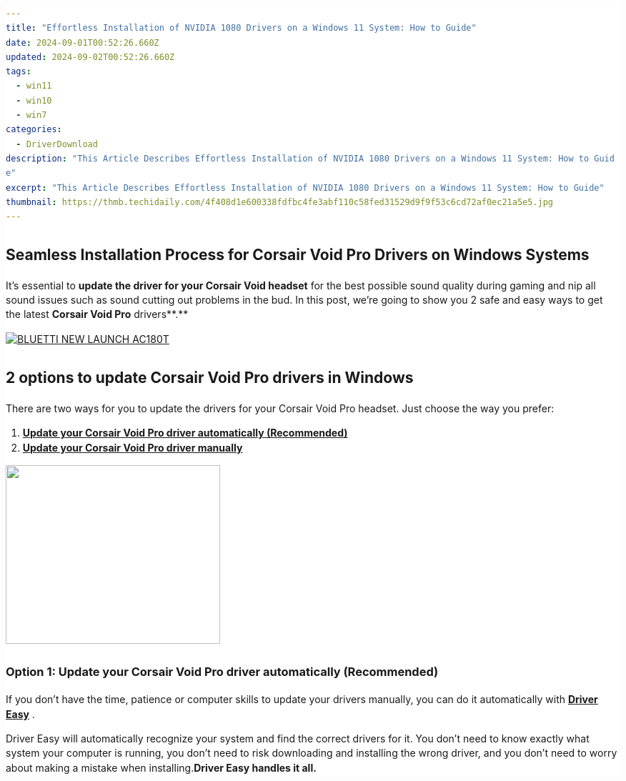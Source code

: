 ```yaml
---
title: "Effortless Installation of NVIDIA 1080 Drivers on a Windows 11 System: How to Guide"
date: 2024-09-01T00:52:26.660Z
updated: 2024-09-02T00:52:26.660Z
tags:
  - win11
  - win10
  - win7
categories:
  - DriverDownload
description: "This Article Describes Effortless Installation of NVIDIA 1080 Drivers on a Windows 11 System: How to Guide"
excerpt: "This Article Describes Effortless Installation of NVIDIA 1080 Drivers on a Windows 11 System: How to Guide"
thumbnail: https://thmb.techidaily.com/4f408d1e600338fdfbc4fe3abf110c58fed31529d9f9f53c6cd72af0ec21a5e5.jpg
---
```


## Seamless Installation Process for Corsair Void Pro Drivers on Windows Systems

It’s essential to **update the driver for your Corsair Void headset**   for the best possible sound quality during gaming and nip all sound issues such as sound cutting out problems in the bud. In this post, we’re going to show you 2 safe and easy ways to get the latest **Corsair Void Pro**  drivers**.**


<a href="https://bluettide.pxf.io/c/5597632/2042332/17092" target="_top" id="2042332"><img src="//a.impactradius-go.com/display-ad/17092-2042332" border="0" alt="BLUETTI NEW LAUNCH AC180T" width="960" height="900"/></a><img height="0" width="0" src="https://imp.pxf.io/i/5597632/2042332/17092" style="position:absolute;visibility:hidden;" border="0" />

## 2 options to update Corsair Void Pro drivers in Windows

 There are two ways for you to update the drivers for your Corsair Void Pro headset. Just choose the way you prefer:

1. [**Update your Corsair Void Pro driver automatically (Recommended)**](https://www.drivereasy.com/knowledge/corsair-void-drivers-download-install-for-windows-easily/#O1)
2. [**Update your Corsair Void Pro driver manually**](https://tools.techidaily.com/drivereasy/download/)


<a href="https://caperobbin.sjv.io/c/5597632/2006123/18460" target="_top" id="2006123"><img src="//a.impactradius-go.com/display-ad/18460-2006123" border="0" alt="" width="300" height="250"/></a><img height="0" width="0" src="https://imp.pxf.io/i/5597632/2006123/18460" style="position:absolute;visibility:hidden;" border="0" />

### Option 1: Update your Corsair Void Pro driver automatically (Recommended)

 If you don’t have the time, patience or computer skills to update your drivers manually, you can do it automatically with **[Driver Easy](https://tools.techidaily.com/drivereasy/download/)**  .

 Driver Easy will automatically recognize your system and find the correct drivers for it. You don’t need to know exactly what system your computer is running, you don’t need to risk downloading and installing the wrong driver, and you don’t need to worry about making a mistake when installing.**Driver Easy handles it all.**
